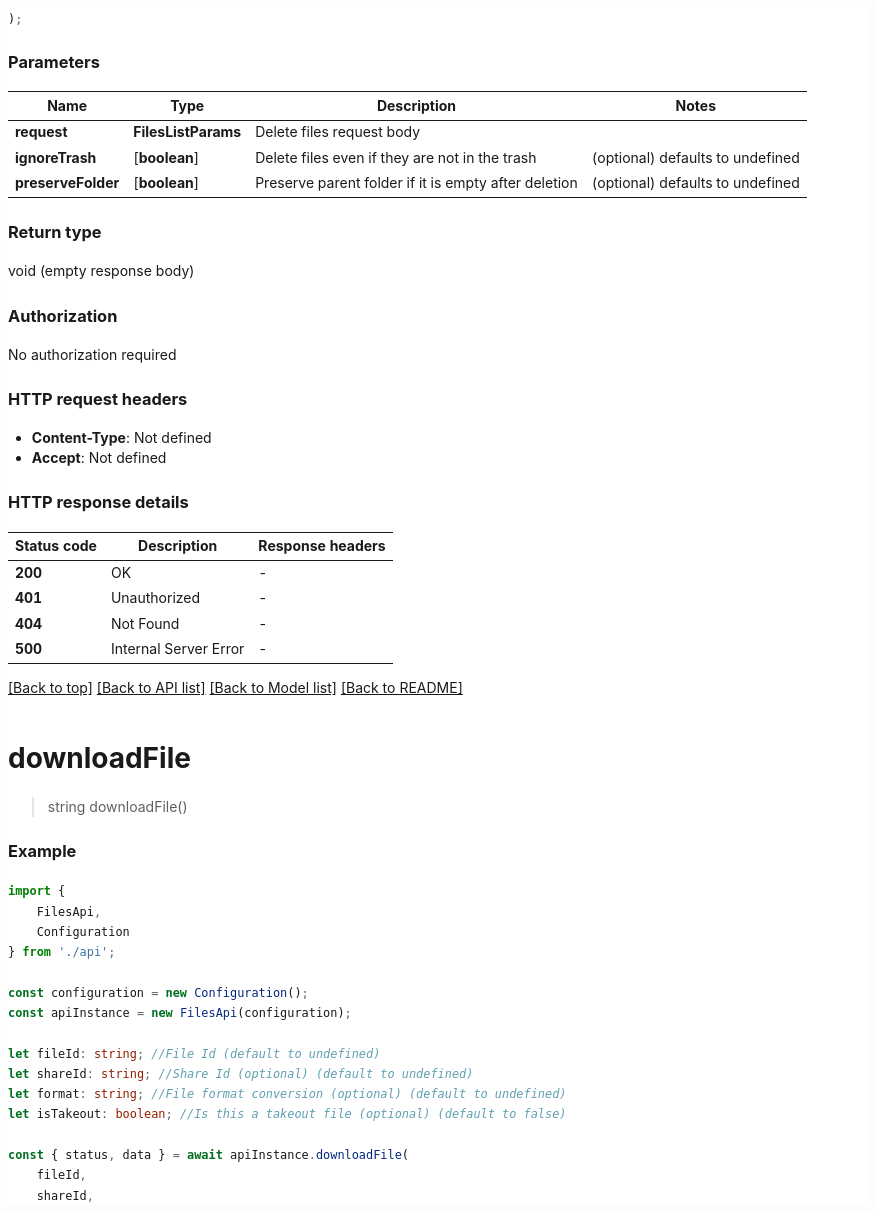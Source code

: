 ```typescript
);
```

### Parameters

|Name | Type | Description  | Notes|
|------------- | ------------- | ------------- | -------------|
| **request** | **FilesListParams**| Delete files request body | |
| **ignoreTrash** | [**boolean**] | Delete files even if they are not in the trash | (optional) defaults to undefined|
| **preserveFolder** | [**boolean**] | Preserve parent folder if it is empty after deletion | (optional) defaults to undefined|


### Return type

void (empty response body)

### Authorization

No authorization required

### HTTP request headers

 - **Content-Type**: Not defined
 - **Accept**: Not defined


### HTTP response details
| Status code | Description | Response headers |
|-------------|-------------|------------------|
|**200** | OK |  -  |
|**401** | Unauthorized |  -  |
|**404** | Not Found |  -  |
|**500** | Internal Server Error |  -  |

[[Back to top]](#) [[Back to API list]](../README.md#documentation-for-api-endpoints) [[Back to Model list]](../README.md#documentation-for-models) [[Back to README]](../README.md)

# **downloadFile**
> string downloadFile()


### Example

```typescript
import {
    FilesApi,
    Configuration
} from './api';

const configuration = new Configuration();
const apiInstance = new FilesApi(configuration);

let fileId: string; //File Id (default to undefined)
let shareId: string; //Share Id (optional) (default to undefined)
let format: string; //File format conversion (optional) (default to undefined)
let isTakeout: boolean; //Is this a takeout file (optional) (default to false)

const { status, data } = await apiInstance.downloadFile(
    fileId,
    shareId,
```